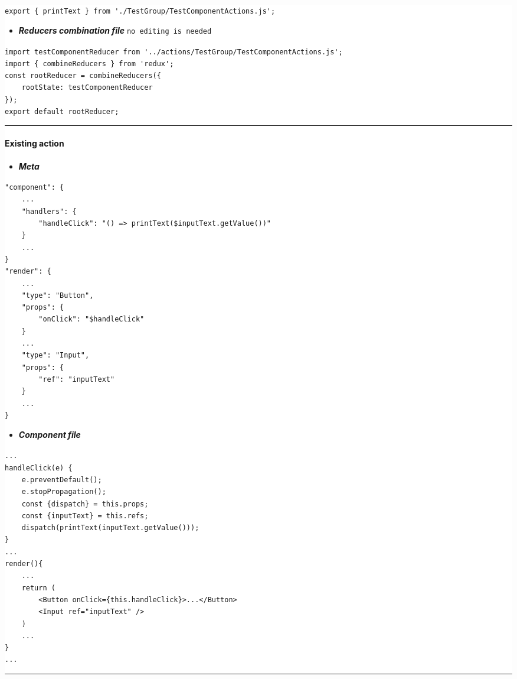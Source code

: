 ```
export { printText } from './TestGroup/TestComponentActions.js';
```

* ___Reducers combination file___ ```no editing is needed```

```
import testComponentReducer from '../actions/TestGroup/TestComponentActions.js';
import { combineReducers } from 'redux';
const rootReducer = combineReducers({
    rootState: testComponentReducer
});
export default rootReducer;
```

----
#### Existing action

* ___Meta___ 

```
"component": {
    ...
    "handlers": {
        "handleClick": "() => printText($inputText.getValue())"
    }
    ...
}
"render": {
    ...
    "type": "Button",
    "props": {
        "onClick": "$handleClick"
    }
    ...
    "type": "Input",
    "props": {
        "ref": "inputText"
    }
    ...
}
```

* ___Component file___ 

```
...
handleClick(e) {
    e.preventDefault();
    e.stopPropagation();
    const {dispatch} = this.props;
    const {inputText} = this.refs;
    dispatch(printText(inputText.getValue()));
}
...
render(){
    ...
    return (
        <Button onClick={this.handleClick}>...</Button>
        <Input ref="inputText" />
    )
    ...
}
...

```

---